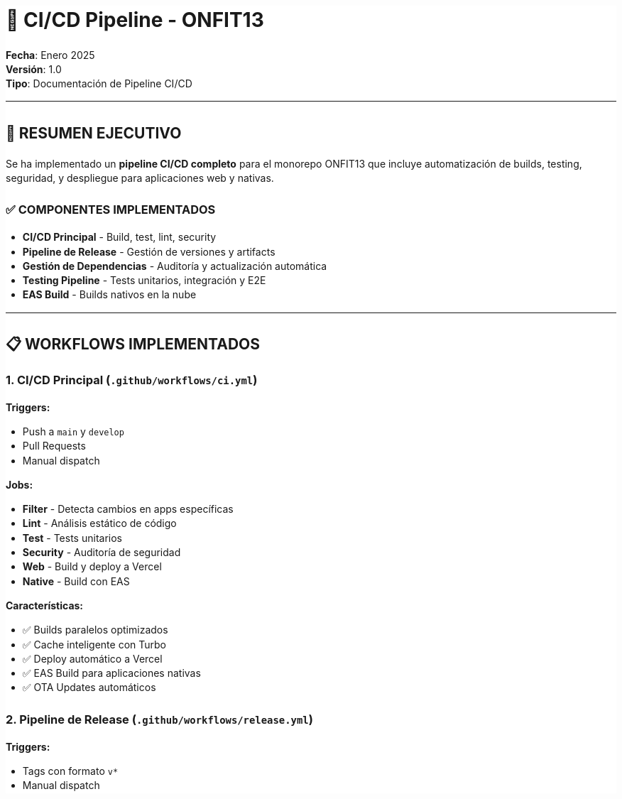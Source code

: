 # 🚀 CI/CD Pipeline - ONFIT13

**Fecha**: Enero 2025  
**Versión**: 1.0  
**Tipo**: Documentación de Pipeline CI/CD

---

## 🎯 RESUMEN EJECUTIVO

Se ha implementado un **pipeline CI/CD completo** para el monorepo ONFIT13 que incluye automatización de builds, testing, seguridad, y despliegue para aplicaciones web y nativas.

### ✅ COMPONENTES IMPLEMENTADOS

- **CI/CD Principal** - Build, test, lint, security
- **Pipeline de Release** - Gestión de versiones y artifacts
- **Gestión de Dependencias** - Auditoría y actualización automática
- **Testing Pipeline** - Tests unitarios, integración y E2E
- **EAS Build** - Builds nativos en la nube

---

## 📋 WORKFLOWS IMPLEMENTADOS

### 1. **CI/CD Principal** (`.github/workflows/ci.yml`)

**Triggers:**
- Push a `main` y `develop`
- Pull Requests
- Manual dispatch

**Jobs:**
- **Filter** - Detecta cambios en apps específicas
- **Lint** - Análisis estático de código
- **Test** - Tests unitarios
- **Security** - Auditoría de seguridad
- **Web** - Build y deploy a Vercel
- **Native** - Build con EAS

**Características:**
- ✅ Builds paralelos optimizados
- ✅ Cache inteligente con Turbo
- ✅ Deploy automático a Vercel
- ✅ EAS Build para aplicaciones nativas
- ✅ OTA Updates automáticos

### 2. **Pipeline de Release** (`.github/workflows/release.yml`)

**Triggers:**
- Tags con formato `v*`
- Manual dispatch
